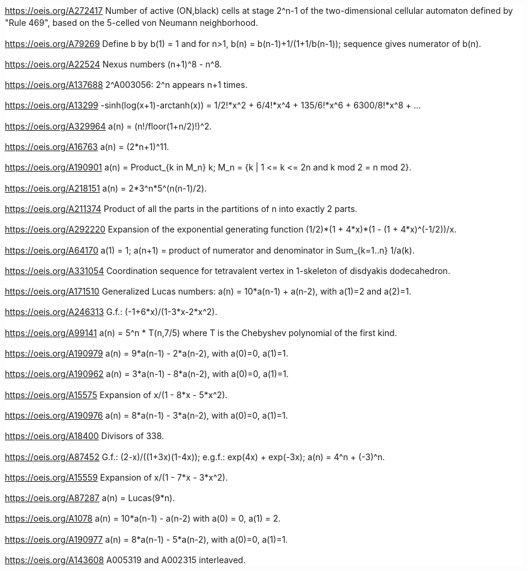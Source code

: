 https://oeis.org/A272417 Number of active (ON,black) cells at stage 2^n-1 of the two-dimensional cellular automaton defined by "Rule 469", based on the 5-celled von Neumann neighborhood.

https://oeis.org/A79269 Define b by b(1) = 1 and for n>1, b(n) = b(n-1)+1/(1+1/b(n-1)); sequence gives numerator of b(n).

https://oeis.org/A22524 Nexus numbers (n+1)^8 - n^8.

https://oeis.org/A137688 2^A003056: 2^n appears n+1 times.

https://oeis.org/A13299 -sinh(log(x+1)-arctanh(x)) = 1/2!\*x^2 + 6/4!\*x^4 + 135/6!\*x^6 + 6300/8!\*x^8 + ...

https://oeis.org/A329964 a(n) = (n!/floor(1+n/2)!)^2.

https://oeis.org/A16763 a(n) = (2\*n+1)^11.

https://oeis.org/A190901 a(n) = Product_{k in M_n} k; M_n = {k | 1 <= k <= 2n and k mod 2 = n mod 2}.

https://oeis.org/A218151 a(n) = 2\*3^n\*5^(n(n-1)/2).

https://oeis.org/A211374 Product of all the parts in the partitions of n into exactly 2 parts.

https://oeis.org/A292220 Expansion of the exponential generating function (1/2)\*(1 + 4\*x)\*(1 - (1 + 4\*x)^(-1/2))/x.

https://oeis.org/A64170 a(1) = 1; a(n+1) = product of numerator and denominator in Sum_{k=1..n} 1/a(k).

https://oeis.org/A331054 Coordination sequence for tetravalent vertex in 1-skeleton of disdyakis dodecahedron.

https://oeis.org/A171510 Generalized Lucas numbers: a(n) = 10\*a(n-1) + a(n-2), with a(1)=2 and a(2)=1.

https://oeis.org/A246313 G.f.: (-1+6\*x)/(1-3\*x-2\*x^2).

https://oeis.org/A99141 a(n) = 5^n \* T(n,7/5) where T is the Chebyshev polynomial of the first kind.

https://oeis.org/A190979 a(n) = 9\*a(n-1) - 2\*a(n-2), with a(0)=0, a(1)=1.

https://oeis.org/A190962 a(n) = 3\*a(n-1) - 8\*a(n-2), with a(0)=0, a(1)=1.

https://oeis.org/A15575 Expansion of x/(1 - 8\*x - 5\*x^2).

https://oeis.org/A190976 a(n) = 8\*a(n-1) - 3\*a(n-2), with a(0)=0, a(1)=1.

https://oeis.org/A18400 Divisors of 338.

https://oeis.org/A87452 G.f.: (2-x)/((1+3x)(1-4x)); e.g.f.: exp(4x) + exp(-3x); a(n) = 4^n + (-3)^n.

https://oeis.org/A15559 Expansion of x/(1 - 7\*x - 3\*x^2).

https://oeis.org/A87287 a(n) = Lucas(9\*n).

https://oeis.org/A1078 a(n) = 10\*a(n-1) - a(n-2) with a(0) = 0, a(1) = 2.

https://oeis.org/A190977 a(n) = 8\*a(n-1) - 5\*a(n-2), with a(0)=0, a(1)=1.

https://oeis.org/A143608 A005319 and A002315 interleaved.
